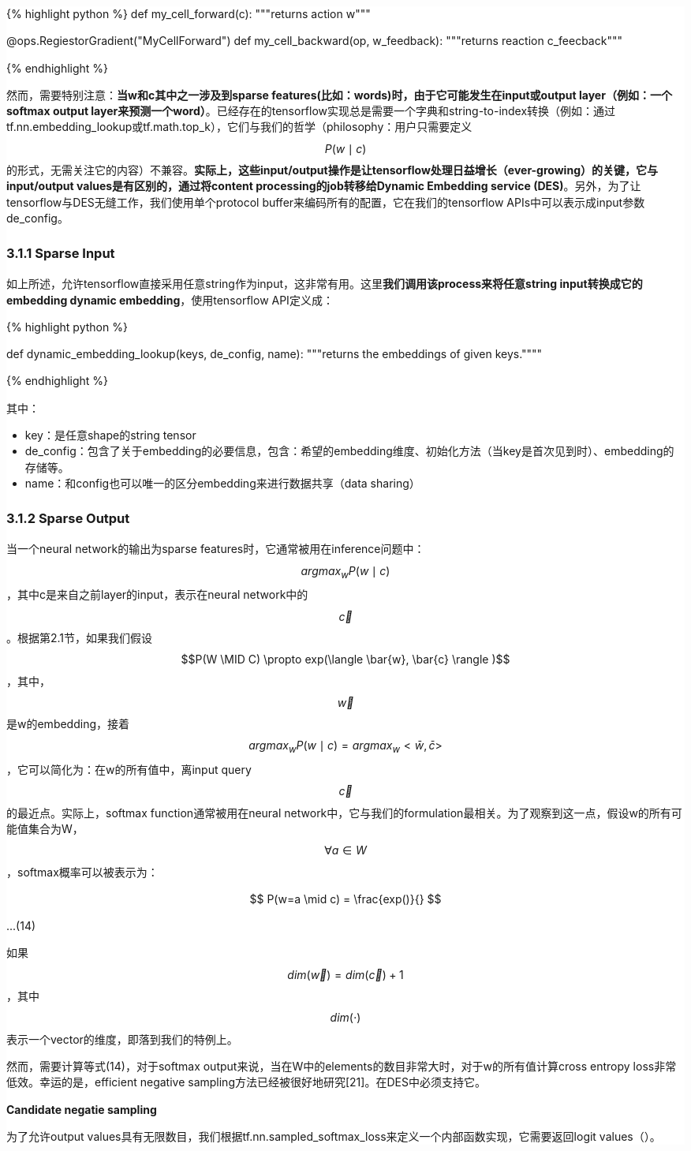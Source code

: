 {% highlight python %}
def my_cell_forward(c):
    """returns action w"""

@ops.RegiestorGradient("MyCellForward")
def my_cell_backward(op, w_feedback):
    """returns reaction c_feecback"""

{% endhighlight %}

然而，需要特别注意：**当w和c其中之一涉及到sparse features(比如：words)时，由于它可能发生在input或output layer（例如：一个softmax output layer来预测一个word）**。已经存在的tensorflow实现总是需要一个字典和string-to-index转换（例如：通过tf.nn.embedding_lookup或tf.math.top_k），它们与我们的哲学（philosophy：用户只需要定义$$P(w \mid c)$$的形式，无需关注它的内容）不兼容。**实际上，这些input/output操作是让tensorflow处理日益增长（ever-growing）的关键，它与input/output values是有区别的，通过将content processing的job转移给Dynamic Embedding service (DES)**。另外，为了让tensorflow与DES无缝工作，我们使用单个protocol buffer来编码所有的配置，它在我们的tensorflow APIs中可以表示成input参数de_config。

### 3.1.1 Sparse Input

如上所述，允许tensorflow直接采用任意string作为input，这非常有用。这里**我们调用该process来将任意string input转换成它的embedding dynamic embedding**，使用tensorflow API定义成：

{% highlight python %}

def dynamic_embedding_lookup(keys, de_config, name):
    """returns the embeddings of given keys.""""

{% endhighlight %}

其中：

- key：是任意shape的string tensor
- de_config：包含了关于embedding的必要信息，包含：希望的embedding维度、初始化方法（当key是首次见到时）、embedding的存储等。
- name：和config也可以唯一的区分embedding来进行数据共享（data sharing）

### 3.1.2 Sparse Output

当一个neural network的输出为sparse features时，它通常被用在inference问题中：$$argmax_w P(w \mid c)$$，其中c是来自之前layer的input，表示在neural network中的$$\vec{c}$$。根据第2.1节，如果我们假设$$P(W \MID C) \propto exp(\langle \bar{w}, \bar{c} \rangle )$$，其中，$$\vec{w}$$是w的embedding，接着$$argmax_w P(w \mid c) = argmax_w <\bar{w}, \bar{c}>$$，它可以简化为：在w的所有值中，离input query $$\vec{c}$$的最近点。实际上，softmax function通常被用在neural network中，它与我们的formulation最相关。为了观察到这一点，假设w的所有可能值集合为W，$$\forall a \in W$$，softmax概率可以被表示为：

$$
P(w=a \mid c) = \frac{exp()}{}
$$

...(14)

如果$$dim(\vec{w})=dim(\vec{c}) +1$$，其中$$dim(\cdot)$$表示一个vector的维度，即落到我们的特例上。

然而，需要计算等式(14)，对于softmax output来说，当在W中的elements的数目非常大时，对于w的所有值计算cross entropy loss非常低效。幸运的是，efficient negative sampling方法已经被很好地研究[21]。在DES中必须支持它。

**Candidate negatie sampling**

为了允许output values具有无限数目，我们根据tf.nn.sampled_softmax_loss来定义一个内部函数实现，它需要返回logit values（）。
